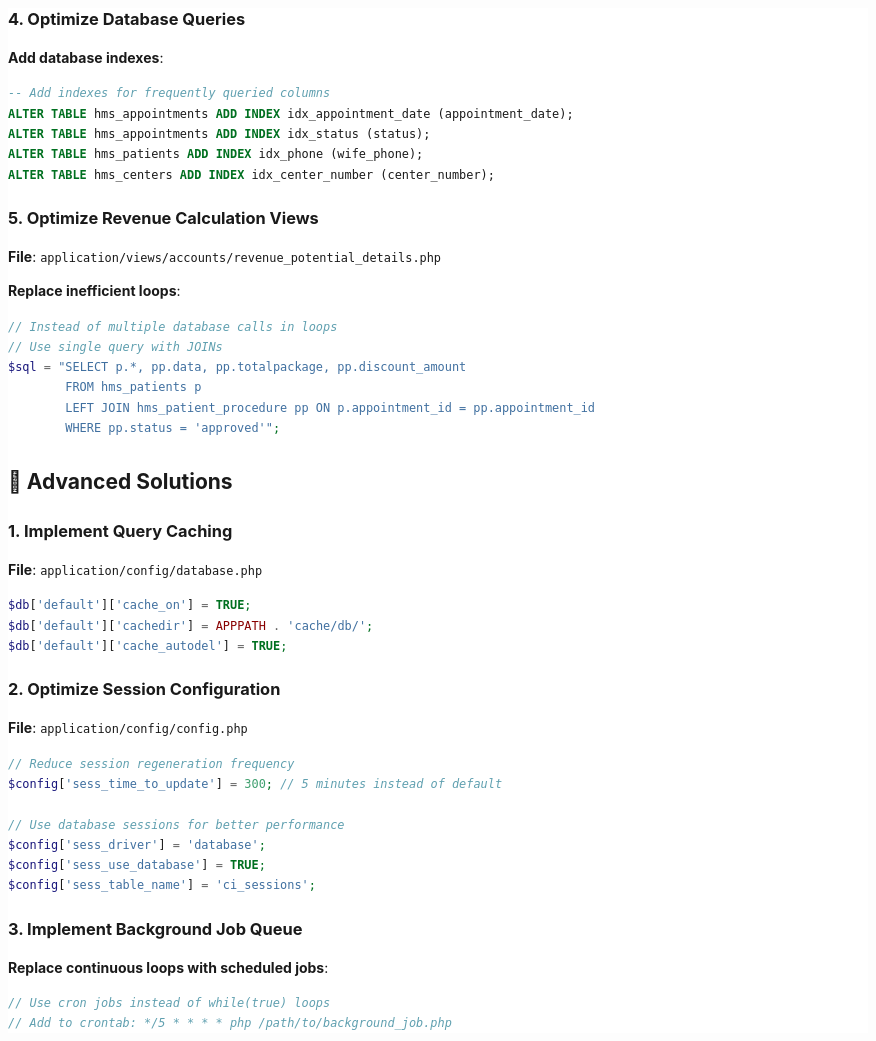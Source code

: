 ### **4. Optimize Database Queries**

**Add database indexes**:
```sql
-- Add indexes for frequently queried columns
ALTER TABLE hms_appointments ADD INDEX idx_appointment_date (appointment_date);
ALTER TABLE hms_appointments ADD INDEX idx_status (status);
ALTER TABLE hms_patients ADD INDEX idx_phone (wife_phone);
ALTER TABLE hms_centers ADD INDEX idx_center_number (center_number);
```

### **5. Optimize Revenue Calculation Views**

**File**: `application/views/accounts/revenue_potential_details.php`

**Replace inefficient loops**:
```php
// Instead of multiple database calls in loops
// Use single query with JOINs
$sql = "SELECT p.*, pp.data, pp.totalpackage, pp.discount_amount 
        FROM hms_patients p 
        LEFT JOIN hms_patient_procedure pp ON p.appointment_id = pp.appointment_id 
        WHERE pp.status = 'approved'";
```

## 🔧 **Advanced Solutions**

### **1. Implement Query Caching**

**File**: `application/config/database.php`

```php
$db['default']['cache_on'] = TRUE;
$db['default']['cachedir'] = APPPATH . 'cache/db/';
$db['default']['cache_autodel'] = TRUE;
```

### **2. Optimize Session Configuration**

**File**: `application/config/config.php`

```php
// Reduce session regeneration frequency
$config['sess_time_to_update'] = 300; // 5 minutes instead of default

// Use database sessions for better performance
$config['sess_driver'] = 'database';
$config['sess_use_database'] = TRUE;
$config['sess_table_name'] = 'ci_sessions';
```

### **3. Implement Background Job Queue**

**Replace continuous loops with scheduled jobs**:
```php
// Use cron jobs instead of while(true) loops
// Add to crontab: */5 * * * * php /path/to/background_job.php
```
